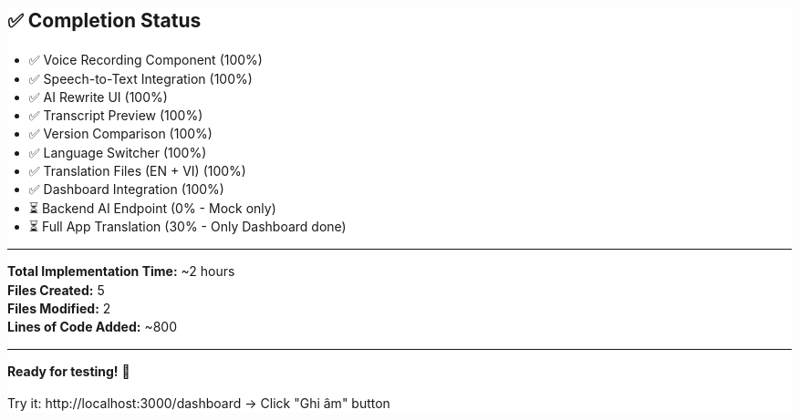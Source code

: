 
## ✅ Completion Status

- ✅ Voice Recording Component (100%)
- ✅ Speech-to-Text Integration (100%)
- ✅ AI Rewrite UI (100%)
- ✅ Transcript Preview (100%)
- ✅ Version Comparison (100%)
- ✅ Language Switcher (100%)
- ✅ Translation Files (EN + VI) (100%)
- ✅ Dashboard Integration (100%)
- ⏳ Backend AI Endpoint (0% - Mock only)
- ⏳ Full App Translation (30% - Only Dashboard done)

---

**Total Implementation Time:** ~2 hours  
**Files Created:** 5  
**Files Modified:** 2  
**Lines of Code Added:** ~800

---

**Ready for testing!** 🎉

Try it: http://localhost:3000/dashboard → Click "Ghi âm" button
